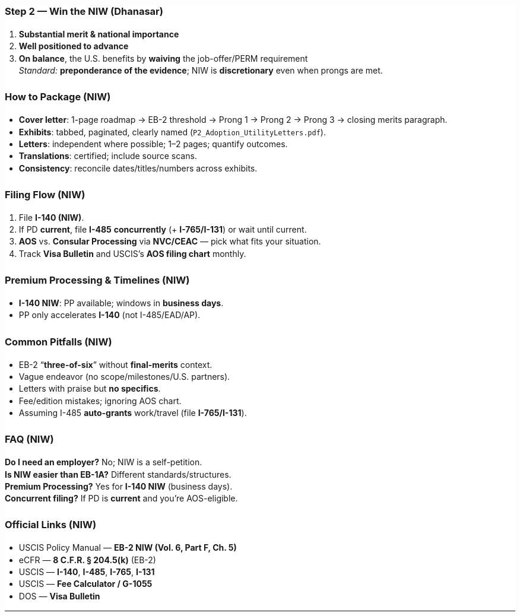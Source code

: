 ### Step 2 — Win the NIW (Dhanasar)
1) **Substantial merit & national importance**  
2) **Well positioned to advance**  
3) **On balance**, the U.S. benefits by **waiving** the job-offer/PERM requirement  
*Standard:* **preponderance of the evidence**; NIW is **discretionary** even when prongs are met.

### How to Package (NIW)
- **Cover letter**: 1-page roadmap → EB-2 threshold → Prong 1 → Prong 2 → Prong 3 → closing merits paragraph.  
- **Exhibits**: tabbed, paginated, clearly named (`P2_Adoption_UtilityLetters.pdf`).  
- **Letters**: independent where possible; 1–2 pages; quantify outcomes.  
- **Translations**: certified; include source scans.  
- **Consistency**: reconcile dates/titles/numbers across exhibits.

### Filing Flow (NIW)
1) File **I-140 (NIW)**.  
2) If PD **current**, file **I-485** **concurrently** (+ **I-765/I-131**) or wait until current.  
3) **AOS** vs. **Consular Processing** via **NVC/CEAC** — pick what fits your situation.  
4) Track **Visa Bulletin** and USCIS’s **AOS filing chart** monthly.

### Premium Processing & Timelines (NIW)
- **I-140 NIW**: PP available; windows in **business days**.  
- PP only accelerates **I-140** (not I-485/EAD/AP).

### Common Pitfalls (NIW)
- EB-2 “**three-of-six**” without **final-merits** context.  
- Vague endeavor (no scope/milestones/U.S. partners).  
- Letters with praise but **no specifics**.  
- Fee/edition mistakes; ignoring AOS chart.  
- Assuming I-485 **auto-grants** work/travel (file **I-765/I-131**).

### FAQ (NIW)
**Do I need an employer?** No; NIW is a self-petition.  
**Is NIW easier than EB-1A?** Different standards/structures.  
**Premium Processing?** Yes for **I-140 NIW** (business days).  
**Concurrent filing?** If PD is **current** and you’re AOS-eligible.

### Official Links (NIW)
- USCIS Policy Manual — **EB-2 NIW (Vol. 6, Part F, Ch. 5)**
- eCFR — **8 C.F.R. § 204.5(k)** (EB-2)
- USCIS — **I-140**, **I-485**, **I-765**, **I-131**
- USCIS — **Fee Calculator / G-1055**
- DOS — **Visa Bulletin**

---

